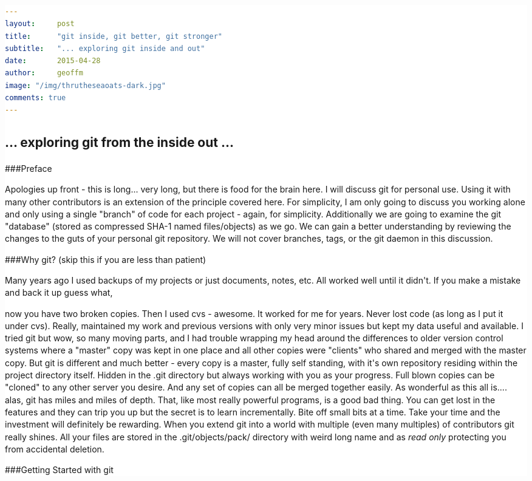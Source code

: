 ```yaml
---
layout:     post
title:      "git inside, git better, git stronger"
subtitle:   "... exploring git inside and out"
date:       2015-04-28
author:     geoffm
image: "/img/thrutheseaoats-dark.jpg"
comments: true
---
```


## ... exploring git from the inside out ...

###Preface

<p class=highcap>Apologies up front - this is long... very long, but there is food for the brain here.
I will discuss git for personal use. Using it with many other contributors is 
an extension of the principle covered here. For simplicity, I am only going
to discuss you working alone and only using a single "branch" of code for
each project - again, for simplicity. Additionally we are going to examine
the git "database" (stored as compressed SHA-1 named files/objects) as we go.
We can gain a better understanding by reviewing the changes to the guts of
your personal git repository. We will not cover branches, tags, or the git daemon
in this discussion.

###Why git? (skip this if you are less than patient)

Many years ago I used backups of my projects or just documents, notes, etc.
All worked well until it didn't. If you make a mistake and back it up guess what,

now you have two broken copies. Then I used cvs - awesome. It worked for me
for years. Never lost code (as long as I put it under cvs). Really, maintained my
work and previous versions with only very minor issues but kept my data useful and
available. I tried git but wow, so many moving parts, and I had trouble wrapping my
head around the differences to older version control systems where a "master" copy
was kept in one place and all other copies were "clients" who shared and merged with
the master copy. But git is different and much better - every copy is a master, 
fully self standing, with it's own repository residing within the project directory
itself. Hidden in the .git directory but always working with you as your progress. Full
blown copies can be "cloned" to any other server you desire. And any set of copies
can all be merged together easily. As wonderful as this all is.... alas, git has
miles and miles of depth. That, like most really powerful programs, is a good bad thing.
You can get lost in the features and they can trip you up but the secret is to learn
incrementally. Bite off small bits at a time. Take your time and the investment will
definitely be rewarding. When you extend git into a world with multiple (even many 
multiples) of contributors git really shines. All your files are stored in the
.git/objects/pack/ directory with weird long name and as *read only* protecting
you from accidental deletion.

###Getting Started with git

